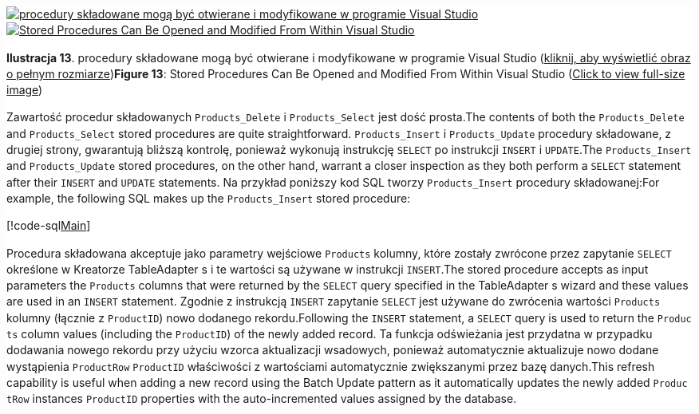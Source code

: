 <span data-ttu-id="78873-228">[![procedury składowane mogą być otwierane i modyfikowane w programie Visual Studio](creating-new-stored-procedures-for-the-typed-dataset-s-tableadapters-vb/_static/image28.png)](creating-new-stored-procedures-for-the-typed-dataset-s-tableadapters-vb/_static/image27.png)</span><span class="sxs-lookup"><span data-stu-id="78873-228">[![Stored Procedures Can Be Opened and Modified From Within Visual Studio](creating-new-stored-procedures-for-the-typed-dataset-s-tableadapters-vb/_static/image28.png)](creating-new-stored-procedures-for-the-typed-dataset-s-tableadapters-vb/_static/image27.png)</span></span>

<span data-ttu-id="78873-229">**Ilustracja 13**. procedury składowane mogą być otwierane i modyfikowane w programie Visual Studio ([kliknij, aby wyświetlić obraz o pełnym rozmiarze](creating-new-stored-procedures-for-the-typed-dataset-s-tableadapters-vb/_static/image29.png))</span><span class="sxs-lookup"><span data-stu-id="78873-229">**Figure 13**: Stored Procedures Can Be Opened and Modified From Within Visual Studio ([Click to view full-size image](creating-new-stored-procedures-for-the-typed-dataset-s-tableadapters-vb/_static/image29.png))</span></span>

<span data-ttu-id="78873-230">Zawartość procedur składowanych `Products_Delete` i `Products_Select` jest dość prosta.</span><span class="sxs-lookup"><span data-stu-id="78873-230">The contents of both the `Products_Delete` and `Products_Select` stored procedures are quite straightforward.</span></span> <span data-ttu-id="78873-231">`Products_Insert` i `Products_Update` procedury składowane, z drugiej strony, gwarantują bliższą kontrolę, ponieważ wykonują instrukcję `SELECT` po instrukcji `INSERT` i `UPDATE`.</span><span class="sxs-lookup"><span data-stu-id="78873-231">The `Products_Insert` and `Products_Update` stored procedures, on the other hand, warrant a closer inspection as they both perform a `SELECT` statement after their `INSERT` and `UPDATE` statements.</span></span> <span data-ttu-id="78873-232">Na przykład poniższy kod SQL tworzy `Products_Insert` procedury składowanej:</span><span class="sxs-lookup"><span data-stu-id="78873-232">For example, the following SQL makes up the `Products_Insert` stored procedure:</span></span>

[!code-sql[Main](creating-new-stored-procedures-for-the-typed-dataset-s-tableadapters-vb/samples/sample5.sql)]

<span data-ttu-id="78873-233">Procedura składowana akceptuje jako parametry wejściowe `Products` kolumny, które zostały zwrócone przez zapytanie `SELECT` określone w Kreatorze TableAdapter s i te wartości są używane w instrukcji `INSERT`.</span><span class="sxs-lookup"><span data-stu-id="78873-233">The stored procedure accepts as input parameters the `Products` columns that were returned by the `SELECT` query specified in the TableAdapter s wizard and these values are used in an `INSERT` statement.</span></span> <span data-ttu-id="78873-234">Zgodnie z instrukcją `INSERT` zapytanie `SELECT` jest używane do zwrócenia wartości `Products` kolumny (łącznie z `ProductID`) nowo dodanego rekordu.</span><span class="sxs-lookup"><span data-stu-id="78873-234">Following the `INSERT` statement, a `SELECT` query is used to return the `Products` column values (including the `ProductID`) of the newly added record.</span></span> <span data-ttu-id="78873-235">Ta funkcja odświeżania jest przydatna w przypadku dodawania nowego rekordu przy użyciu wzorca aktualizacji wsadowych, ponieważ automatycznie aktualizuje nowo dodane wystąpienia `ProductRow` `ProductID` właściwości z wartościami automatycznie zwiększanymi przez bazę danych.</span><span class="sxs-lookup"><span data-stu-id="78873-235">This refresh capability is useful when adding a new record using the Batch Update pattern as it automatically updates the newly added `ProductRow` instances `ProductID` properties with the auto-incremented values assigned by the database.</span></span>

